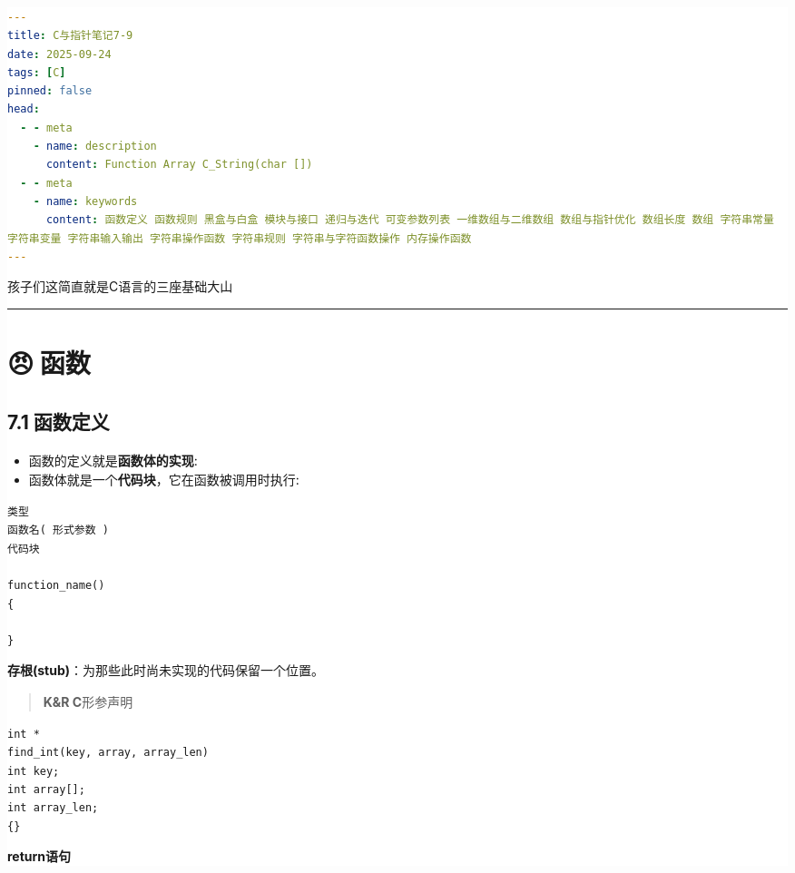 ```yaml
---
title: C与指针笔记7-9 
date: 2025-09-24
tags: [C]
pinned: false
head:
  - - meta
    - name: description
      content: Function Array C_String(char [])
  - - meta
    - name: keywords
      content: 函数定义 函数规则 黑盒与白盒 模块与接口 递归与迭代 可变参数列表 一维数组与二维数组 数组与指针优化 数组长度 数组 字符串常量 字符串变量 字符串输入输出 字符串操作函数 字符串规则 字符串与字符函数操作 内存操作函数
---
```


孩子们这简直就是C语言的三座基础大山

---

# 😠 函数

## 7.1 函数定义

- 函数的定义就是**函数体的实现**:
- 函数体就是一个**代码块**，它在函数被调用时执行:

~~~shell
类型
函数名( 形式参数 )
代码块

function_name()
{

}
~~~

**存根(stub)**：为那些此时尚未实现的代码保留一个位置。

> **K&R C**形参声明

~~~shell
int *
find_int(key, array, array_len)
int key;
int array[];
int array_len;
{}
~~~

**return语句**
